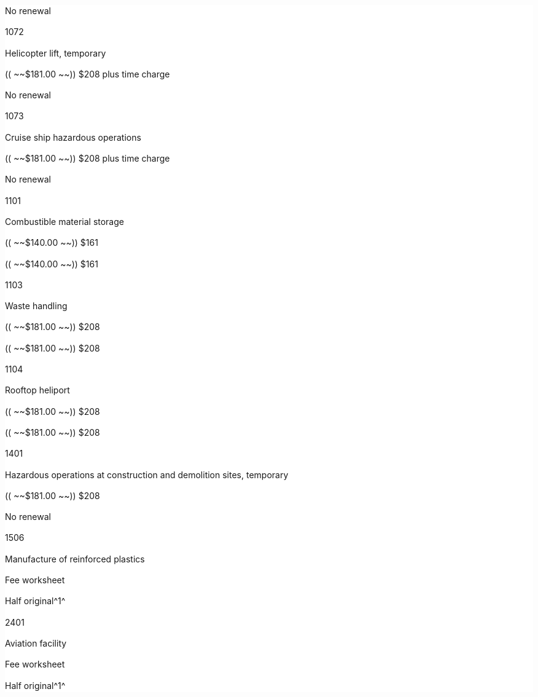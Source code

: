 No renewal  
  
1072  
  
Helicopter lift, temporary  
  
(( ~~$181.00 ~~)) $208 plus time charge  
  
No renewal  
  
1073  
  
Cruise ship hazardous operations  
  
(( ~~$181.00 ~~)) $208 plus time charge  
  
No renewal  
  
1101  
  
Combustible material storage  
  
(( ~~$140.00 ~~)) $161  
  
(( ~~$140.00 ~~)) $161  
  
1103  
  
Waste handling  
  
(( ~~$181.00 ~~)) $208  
  
(( ~~$181.00 ~~)) $208  
  
1104  
  
Rooftop heliport  
  
(( ~~$181.00 ~~)) $208  
  
(( ~~$181.00 ~~)) $208  
  
1401  
  
Hazardous operations at construction and demolition sites, temporary  
  
(( ~~$181.00 ~~)) $208  
  
No renewal  
  
1506  
  
Manufacture of reinforced plastics  
  
Fee worksheet  
  
Half original^1^  
  
2401  
  
Aviation facility  
  
Fee worksheet  
  
Half original^1^  
  
